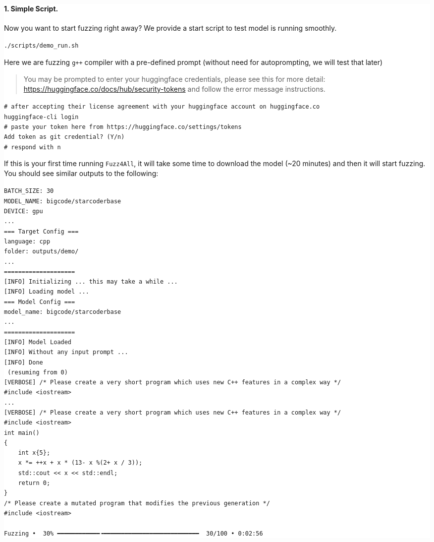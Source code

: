 #### 1. Simple Script.

Now you want to start fuzzing right away? We provide a start script to test model is running smoothly.
```bash
./scripts/demo_run.sh
```

Here we are fuzzing `g++` compiler with a pre-defined prompt (without need for autoprompting, we will test that later)

> You may be prompted to enter your huggingface credentials, please see this for more detail: https://huggingface.co/docs/hub/security-tokens and follow the error message instructions.

```
# after accepting their license agreement with your huggingface account on huggingface.co 
huggingface-cli login
# paste your token here from https://huggingface.co/settings/tokens 
Add token as git credential? (Y/n) 
# respond with n 
```

If this is your first time running `Fuzz4All`, it will take some time to download the model (~20 minutes)
and then it will start fuzzing. You should see similar outputs to the following:

```
BATCH_SIZE: 30
MODEL_NAME: bigcode/starcoderbase
DEVICE: gpu
...
=== Target Config ===
language: cpp
folder: outputs/demo/
...
====================
[INFO] Initializing ... this may take a while ...
[INFO] Loading model ...
=== Model Config ===
model_name: bigcode/starcoderbase
...
====================
[INFO] Model Loaded
[INFO] Without any input prompt ...
[INFO] Done
 (resuming from 0)
[VERBOSE] /* Please create a very short program which uses new C++ features in a complex way */
#include <iostream>
...
[VERBOSE] /* Please create a very short program which uses new C++ features in a complex way */
#include <iostream>
int main()
{
    int x{5};
    x *= ++x + x * (13- x %(2+ x / 3));
    std::cout << x << std::endl;
    return 0;
}
/* Please create a mutated program that modifies the previous generation */
#include <iostream>

Fuzzing •  30% ━━━━━━━━━━━━╺━━━━━━━━━━━━━━━━━━━━━━━━━━━  30/100 • 0:02:56
```
